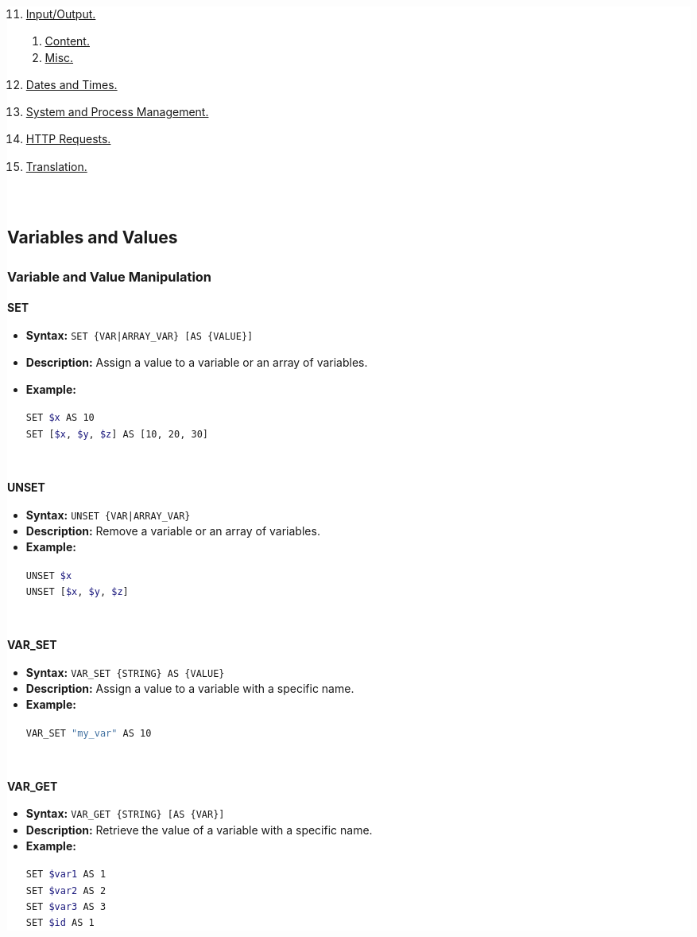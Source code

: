 11. [ Input/Output. ](#inputoutput)
    1. [ Content. ](#content)
    2. [ Misc. ](#misc)

12. [ Dates and Times. ](#dates-and-times)

13. [ System and Process Management. ](#system-and-process-management)

14. [ HTTP Requests. ](#http-requests)

15. [ Translation. ](#translation)


<br>

## Variables and Values

### Variable and Value Manipulation

**SET**

- **Syntax:** `SET {VAR|ARRAY_VAR} [AS {VALUE}]`
- **Description:** Assign a value to a variable or an array of variables.
- **Example:**
  
    ```bash
    SET $x AS 10
    SET [$x, $y, $z] AS [10, 20, 30]
    ```

<br>

**UNSET**

- **Syntax:** `UNSET {VAR|ARRAY_VAR}`
- **Description:** Remove a variable or an array of variables.
- **Example:**
    ```bash
    UNSET $x
    UNSET [$x, $y, $z]
    ```

<br>

**VAR_SET**

- **Syntax:** `VAR_SET {STRING} AS {VALUE}`
- **Description:** Assign a value to a variable with a specific name.
- **Example:**
    ```bash
    VAR_SET "my_var" AS 10
    ```

<br>

**VAR_GET**

- **Syntax:** `VAR_GET {STRING} [AS {VAR}]`
- **Description:** Retrieve the value of a variable with a specific name.
- **Example:**
    ```bash
    SET $var1 AS 1
    SET $var2 AS 2
    SET $var3 AS 3
    SET $id AS 1
